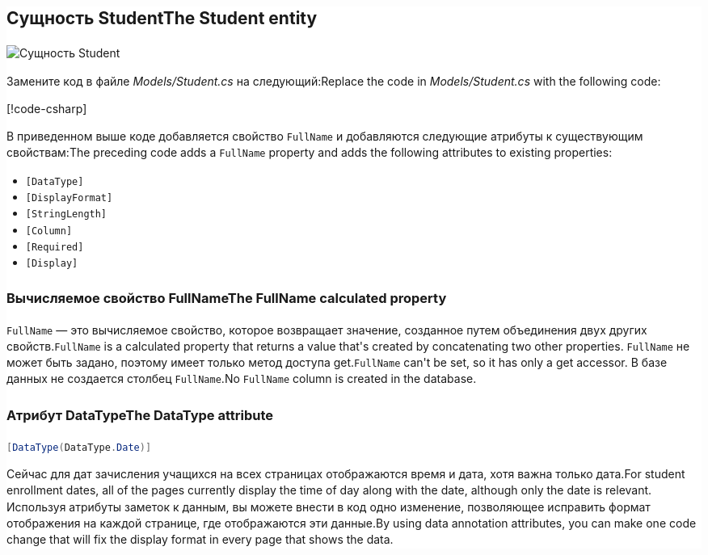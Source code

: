 ## <a name="the-student-entity"></a><span data-ttu-id="00e0e-111">Сущность Student</span><span class="sxs-lookup"><span data-stu-id="00e0e-111">The Student entity</span></span>

![Сущность Student](complex-data-model/_static/student-entity.png)

<span data-ttu-id="00e0e-113">Замените код в файле *Models/Student.cs* на следующий:</span><span class="sxs-lookup"><span data-stu-id="00e0e-113">Replace the code in *Models/Student.cs* with the following code:</span></span>

[!code-csharp[](intro/samples/cu30/Models/Student.cs)]

<span data-ttu-id="00e0e-114">В приведенном выше коде добавляется свойство `FullName` и добавляются следующие атрибуты к существующим свойствам:</span><span class="sxs-lookup"><span data-stu-id="00e0e-114">The preceding code adds a `FullName` property and adds the following attributes to existing properties:</span></span>

* `[DataType]`
* `[DisplayFormat]`
* `[StringLength]`
* `[Column]`
* `[Required]`
* `[Display]`

### <a name="the-fullname-calculated-property"></a><span data-ttu-id="00e0e-115">Вычисляемое свойство FullName</span><span class="sxs-lookup"><span data-stu-id="00e0e-115">The FullName calculated property</span></span>

<span data-ttu-id="00e0e-116">`FullName` — это вычисляемое свойство, которое возвращает значение, созданное путем объединения двух других свойств.</span><span class="sxs-lookup"><span data-stu-id="00e0e-116">`FullName` is a calculated property that returns a value that's created by concatenating two other properties.</span></span> <span data-ttu-id="00e0e-117">`FullName` не может быть задано, поэтому имеет только метод доступа get.</span><span class="sxs-lookup"><span data-stu-id="00e0e-117">`FullName` can't be set, so it has only a get accessor.</span></span> <span data-ttu-id="00e0e-118">В базе данных не создается столбец `FullName`.</span><span class="sxs-lookup"><span data-stu-id="00e0e-118">No `FullName` column is created in the database.</span></span>

### <a name="the-datatype-attribute"></a><span data-ttu-id="00e0e-119">Атрибут DataType</span><span class="sxs-lookup"><span data-stu-id="00e0e-119">The DataType attribute</span></span>

```csharp
[DataType(DataType.Date)]
```

<span data-ttu-id="00e0e-120">Сейчас для дат зачисления учащихся на всех страницах отображаются время и дата, хотя важна только дата.</span><span class="sxs-lookup"><span data-stu-id="00e0e-120">For student enrollment dates, all of the pages currently display the time of day along with the date, although only the date is relevant.</span></span> <span data-ttu-id="00e0e-121">Используя атрибуты заметок к данным, вы можете внести в код одно изменение, позволяющее исправить формат отображения на каждой странице, где отображаются эти данные.</span><span class="sxs-lookup"><span data-stu-id="00e0e-121">By using data annotation attributes, you can make one code change that will fix the display format in every page that shows the data.</span></span> 
